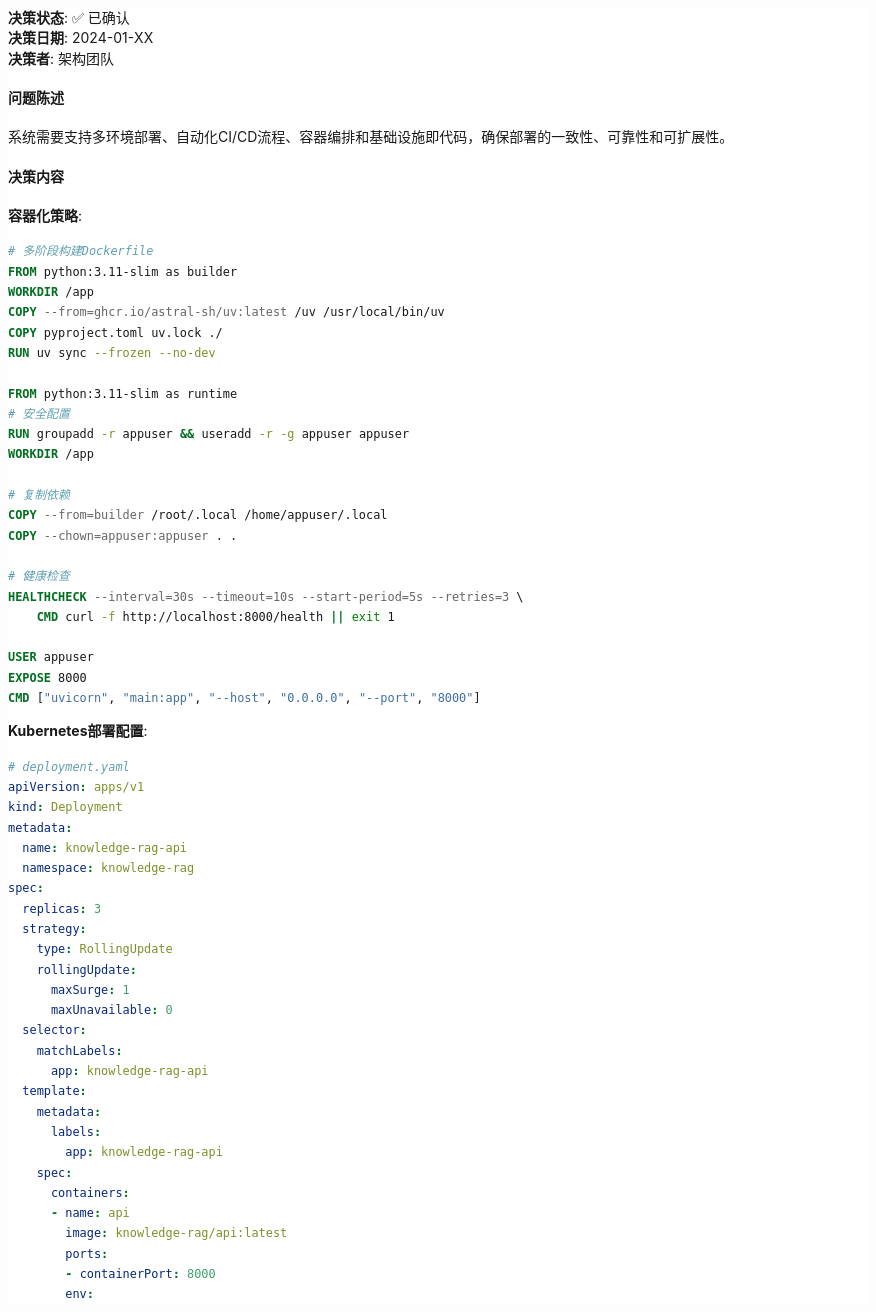 **决策状态**: ✅ 已确认  
**决策日期**: 2024-01-XX  
**决策者**: 架构团队  

#### 问题陈述
系统需要支持多环境部署、自动化CI/CD流程、容器编排和基础设施即代码，确保部署的一致性、可靠性和可扩展性。

#### 决策内容

**容器化策略**:
```dockerfile
# 多阶段构建Dockerfile
FROM python:3.11-slim as builder
WORKDIR /app
COPY --from=ghcr.io/astral-sh/uv:latest /uv /usr/local/bin/uv
COPY pyproject.toml uv.lock ./
RUN uv sync --frozen --no-dev

FROM python:3.11-slim as runtime
# 安全配置
RUN groupadd -r appuser && useradd -r -g appuser appuser
WORKDIR /app

# 复制依赖
COPY --from=builder /root/.local /home/appuser/.local
COPY --chown=appuser:appuser . .

# 健康检查
HEALTHCHECK --interval=30s --timeout=10s --start-period=5s --retries=3 \
    CMD curl -f http://localhost:8000/health || exit 1

USER appuser
EXPOSE 8000
CMD ["uvicorn", "main:app", "--host", "0.0.0.0", "--port", "8000"]
```

**Kubernetes部署配置**:
```yaml
# deployment.yaml
apiVersion: apps/v1
kind: Deployment
metadata:
  name: knowledge-rag-api
  namespace: knowledge-rag
spec:
  replicas: 3
  strategy:
    type: RollingUpdate
    rollingUpdate:
      maxSurge: 1
      maxUnavailable: 0
  selector:
    matchLabels:
      app: knowledge-rag-api
  template:
    metadata:
      labels:
        app: knowledge-rag-api
    spec:
      containers:
      - name: api
        image: knowledge-rag/api:latest
        ports:
        - containerPort: 8000
        env:
```